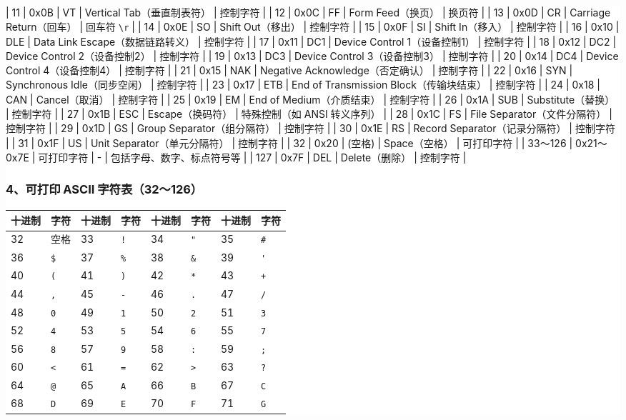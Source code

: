 | 11     | 0x0B      | VT    | Vertical Tab（垂直制表符）              | 控制字符              |
| 12     | 0x0C      | FF    | Form Feed（换页）                    | 换页符               |
| 13     | 0x0D      | CR    | Carriage Return（回车）              | 回车符 `\r`          |
| 14     | 0x0E      | SO    | Shift Out（移出）                    | 控制字符              |
| 15     | 0x0F      | SI    | Shift In（移入）                     | 控制字符              |
| 16     | 0x10      | DLE   | Data Link Escape（数据链路转义）         | 控制字符              |
| 17     | 0x11      | DC1   | Device Control 1（设备控制1）          | 控制字符              |
| 18     | 0x12      | DC2   | Device Control 2（设备控制2）          | 控制字符              |
| 19     | 0x13      | DC3   | Device Control 3（设备控制3）          | 控制字符              |
| 20     | 0x14      | DC4   | Device Control 4（设备控制4）          | 控制字符              |
| 21     | 0x15      | NAK   | Negative Acknowledge（否定确认）       | 控制字符              |
| 22     | 0x16      | SYN   | Synchronous Idle（同步空闲）           | 控制字符              |
| 23     | 0x17      | ETB   | End of Transmission Block（传输块结束） | 控制字符              |
| 24     | 0x18      | CAN   | Cancel（取消）                       | 控制字符              |
| 25     | 0x19      | EM    | End of Medium（介质结束）              | 控制字符              |
| 26     | 0x1A      | SUB   | Substitute（替换）                   | 控制字符              |
| 27     | 0x1B      | ESC   | Escape（换码符）                      | 特殊控制（如 ANSI 转义序列） |
| 28     | 0x1C      | FS    | File Separator（文件分隔符）            | 控制字符              |
| 29     | 0x1D      | GS    | Group Separator（组分隔符）            | 控制字符              |
| 30     | 0x1E      | RS    | Record Separator（记录分隔符）          | 控制字符              |
| 31     | 0x1F      | US    | Unit Separator（单元分隔符）            | 控制字符              |
| 32     | 0x20      | (空格)  | Space（空格）                        | 可打印字符             |
| 33～126 | 0x21～0x7E | 可打印字符 | -                                | 包括字母、数字、标点符号等     |
| 127    | 0x7F      | DEL   | Delete（删除）                       | 控制字符              |


### 4、可打印 ASCII 字符表（32～126）
| 十进制 | 字符      | 十进制 | 字符  | 十进制     | 字符  | 十进制 | 字符  |
| --- | ------- | --- | --- | ------- | --- | --- | --- |
| 32  | 空格      | 33  | `!` | 34      | `"` | 35  | `#` |
| 36  | `$`     | 37  | `%` | 38      | `&` | 39  | `'` |
| 40  | `(`     | 41  | `)` | 42      | `*` | 43  | `+` |
| 44  | `,`     | 45  | `-` | 46      | `.` | 47  | `/` |
| 48  | `0`     | 49  | `1` | 50      | `2` | 51  | `3` |
| 52  | `4`     | 53  | `5` | 54      | `6` | 55  | `7` |
| 56  | `8`     | 57  | `9` | 58      | `:` | 59  | `;` |
| 60  | `<`     | 61  | `=` | 62      | `>` | 63  | `?` |
| 64  | `@`     | 65  | `A` | 66      | `B` | 67  | `C` |
| 68  | `D`     | 69  | `E` | 70      | `F` | 71  | `G` |